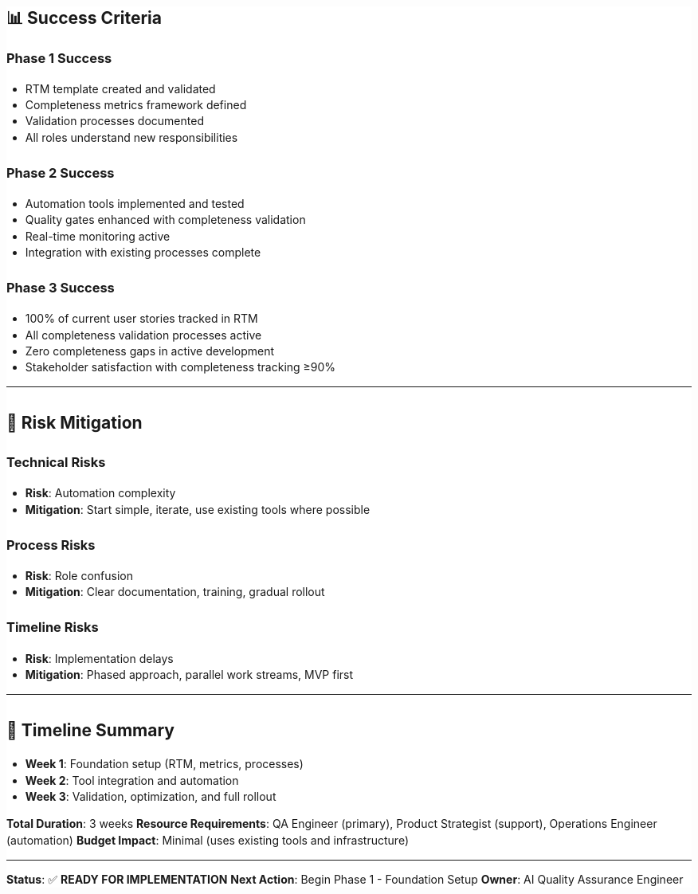 ## 📊 **Success Criteria**

### **Phase 1 Success**
- RTM template created and validated
- Completeness metrics framework defined
- Validation processes documented
- All roles understand new responsibilities

### **Phase 2 Success**
- Automation tools implemented and tested
- Quality gates enhanced with completeness validation
- Real-time monitoring active
- Integration with existing processes complete

### **Phase 3 Success**
- 100% of current user stories tracked in RTM
- All completeness validation processes active
- Zero completeness gaps in active development
- Stakeholder satisfaction with completeness tracking ≥90%

---

## 🚨 **Risk Mitigation**

### **Technical Risks**
- **Risk**: Automation complexity
- **Mitigation**: Start simple, iterate, use existing tools where possible

### **Process Risks**
- **Risk**: Role confusion
- **Mitigation**: Clear documentation, training, gradual rollout

### **Timeline Risks**
- **Risk**: Implementation delays
- **Mitigation**: Phased approach, parallel work streams, MVP first

---

## 📅 **Timeline Summary**

- **Week 1**: Foundation setup (RTM, metrics, processes)
- **Week 2**: Tool integration and automation
- **Week 3**: Validation, optimization, and full rollout

**Total Duration**: 3 weeks
**Resource Requirements**: QA Engineer (primary), Product Strategist (support), Operations Engineer (automation)
**Budget Impact**: Minimal (uses existing tools and infrastructure)

---

**Status**: ✅ **READY FOR IMPLEMENTATION**
**Next Action**: Begin Phase 1 - Foundation Setup
**Owner**: AI Quality Assurance Engineer
